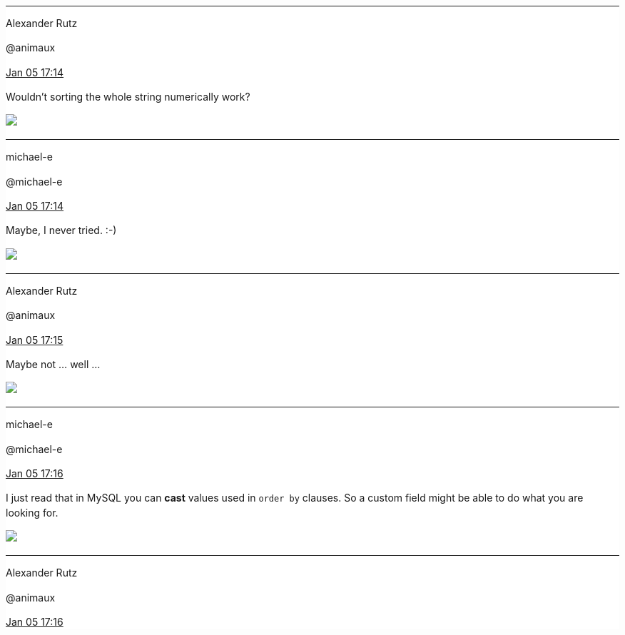 ____

Alexander Rutz

@animaux

[Jan 05
17:14](https://gitter.im/symphonycms/symphony-2?at=5a4fb27929ec6ac311c1ce3d)

Wouldn’t sorting the whole string numerically work?

![](https://avatars2.githubusercontent.com/u/40072?v=4&s=30)

____

michael-e

@michael-e

[Jan 05
17:14](https://gitter.im/symphonycms/symphony-2?at=5a4fb29129ec6ac311c1cf21)

Maybe, I never tried. :-)

![](https://avatars2.githubusercontent.com/u/446874?v=4&s=30)

____

Alexander Rutz

@animaux

[Jan 05
17:15](https://gitter.im/symphonycms/symphony-2?at=5a4fb29a232e79134dcd9f6e)

Maybe not … well …

![](https://avatars2.githubusercontent.com/u/40072?v=4&s=30)

____

michael-e

@michael-e

[Jan 05
17:16](https://gitter.im/symphonycms/symphony-2?at=5a4fb2d5ce68c3bc7481a395)

I just read that in MySQL you can **cast** values used in `order by` clauses.
So a custom field might be able to do what you are looking for.

![](https://avatars2.githubusercontent.com/u/446874?v=4&s=30)

____

Alexander Rutz

@animaux

[Jan 05
17:16](https://gitter.im/symphonycms/symphony-2?at=5a4fb2fb232e79134dcda1cf)
